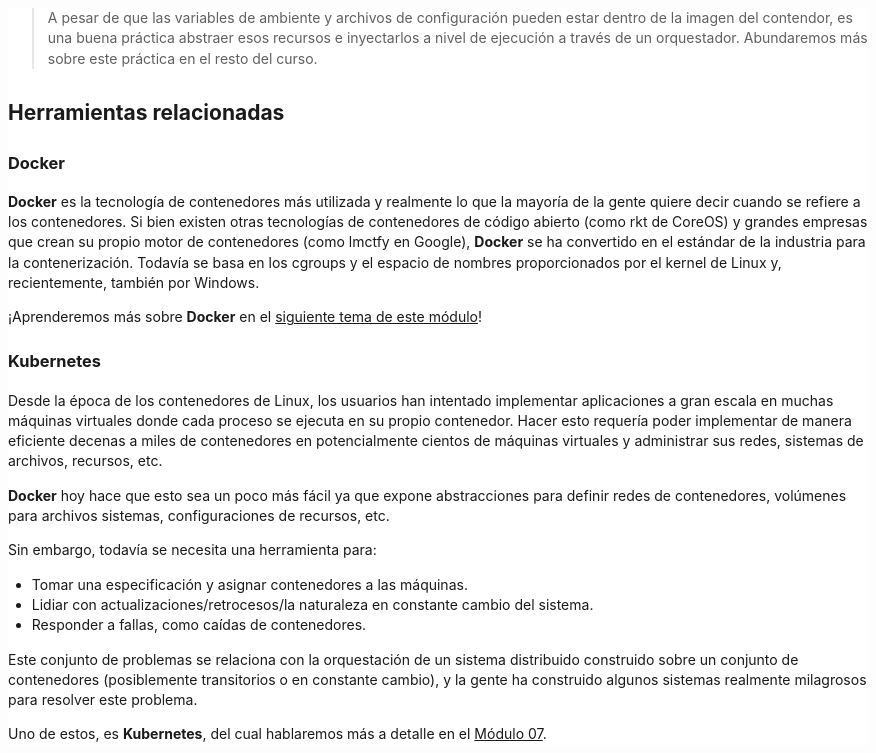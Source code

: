 > A pesar de que las variables de ambiente y archivos de configuración pueden estar dentro de la imagen del contendor, es una buena práctica abstraer esos recursos e inyectarlos a nivel de ejecución a través de un orquestador. Abundaremos más sobre este práctica en el resto del curso.

## Herramientas relacionadas

### Docker

**Docker** es la tecnología de contenedores más utilizada y realmente lo que la mayoría de la gente quiere decir cuando se refiere a los contenedores. Si bien existen otras tecnologías de contenedores de código abierto (como rkt de CoreOS) y grandes empresas que crean su propio motor de contenedores (como lmctfy en Google), **Docker** se ha convertido en el estándar de la industria para la contenerización. Todavía se basa en los cgroups y el espacio de nombres proporcionados por el kernel de Linux y, recientemente, también por Windows.

¡Aprenderemos más sobre **Docker** en el [siguiente tema de este módulo](02-docker.md)!

### Kubernetes

Desde la época de los contenedores de Linux, los usuarios han intentado implementar aplicaciones a gran escala en muchas máquinas virtuales donde cada proceso se ejecuta en su propio contenedor. Hacer esto requería poder implementar de manera eficiente decenas a miles de contenedores en potencialmente cientos de máquinas virtuales y administrar sus redes, sistemas de archivos, recursos, etc.

**Docker** hoy hace que esto sea un poco más fácil ya que expone abstracciones para definir redes de contenedores, volúmenes para archivos sistemas, configuraciones de recursos, etc.

Sin embargo, todavía se necesita una herramienta para:

- Tomar una especificación y asignar contenedores a las máquinas.
- Lidiar con actualizaciones/retrocesos/la naturaleza en constante cambio del sistema.
- Responder a fallas, como caídas de contenedores.

Este conjunto de problemas se relaciona con la orquestación de un sistema distribuido construido sobre un conjunto de contenedores (posiblemente transitorios o en constante cambio), y la gente ha construido algunos sistemas realmente milagrosos para resolver este problema.

Uno de estos, es **Kubernetes**, del cual hablaremos más a detalle en el [Módulo 07](../07-infraestructura-como-codigo/README.md).


[kernel]: ../../referencias/enlaces#kernel
[namespaces]: ../../referencias/enlaces#namespaces
[LXC]: ../../referencias/enlaces#lxc
[Google]: ../../referencias/enlaces#google
[cgroups]: ../../referencias/enlaces#cgroups
